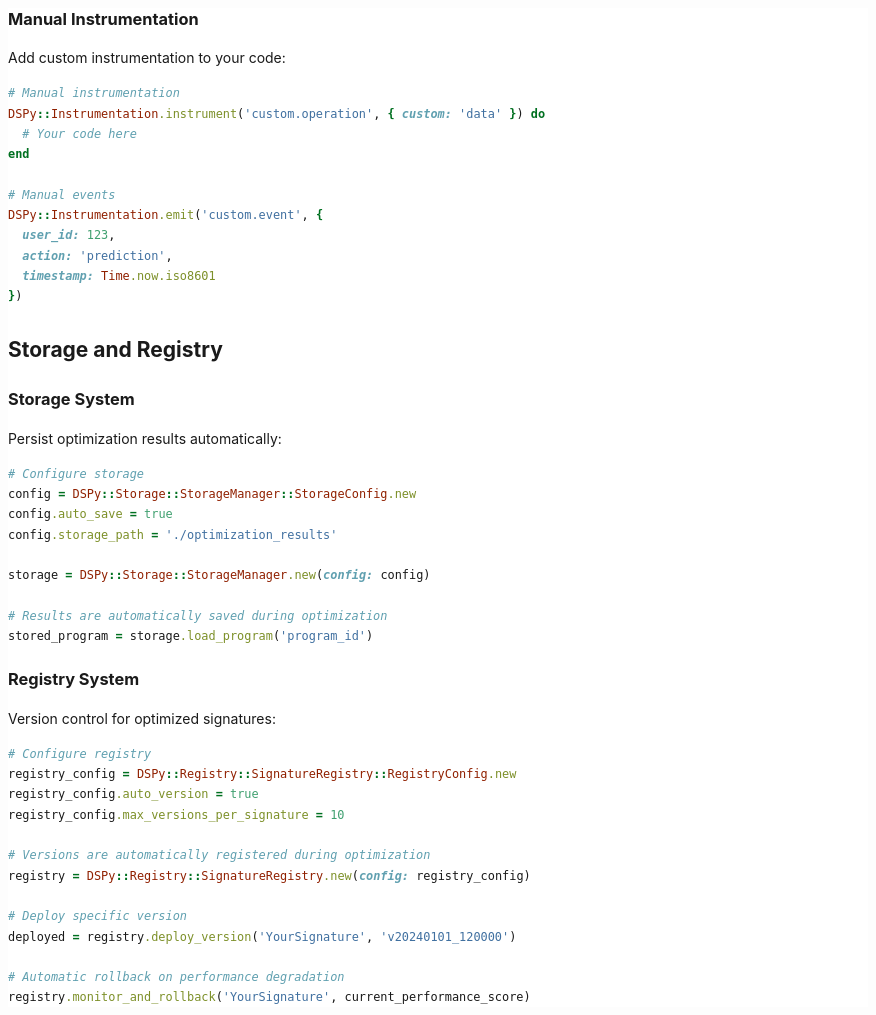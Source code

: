 ### Manual Instrumentation

Add custom instrumentation to your code:

```ruby
# Manual instrumentation
DSPy::Instrumentation.instrument('custom.operation', { custom: 'data' }) do
  # Your code here
end

# Manual events
DSPy::Instrumentation.emit('custom.event', {
  user_id: 123,
  action: 'prediction',
  timestamp: Time.now.iso8601
})
```

## Storage and Registry

### Storage System

Persist optimization results automatically:

```ruby
# Configure storage
config = DSPy::Storage::StorageManager::StorageConfig.new
config.auto_save = true
config.storage_path = './optimization_results'

storage = DSPy::Storage::StorageManager.new(config: config)

# Results are automatically saved during optimization
stored_program = storage.load_program('program_id')
```

### Registry System

Version control for optimized signatures:

```ruby
# Configure registry
registry_config = DSPy::Registry::SignatureRegistry::RegistryConfig.new
registry_config.auto_version = true
registry_config.max_versions_per_signature = 10

# Versions are automatically registered during optimization
registry = DSPy::Registry::SignatureRegistry.new(config: registry_config)

# Deploy specific version
deployed = registry.deploy_version('YourSignature', 'v20240101_120000')

# Automatic rollback on performance degradation
registry.monitor_and_rollback('YourSignature', current_performance_score)
```
